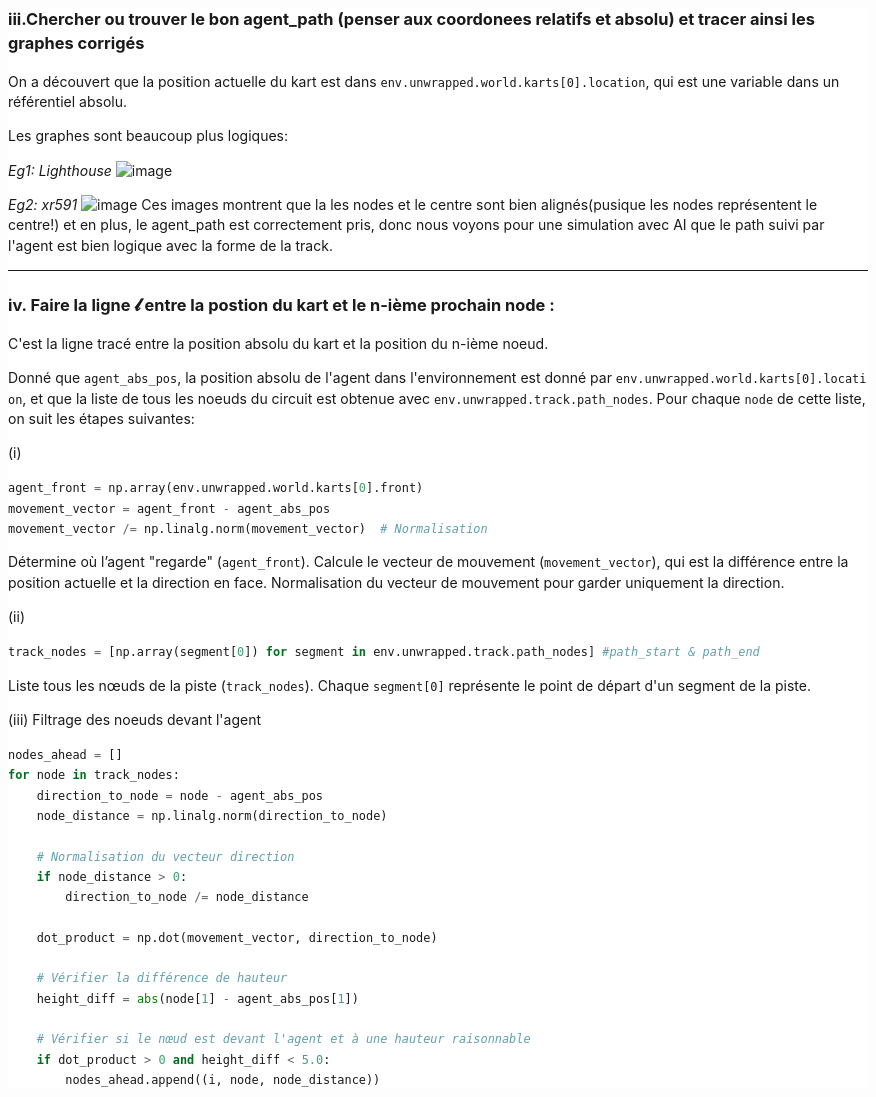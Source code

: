### iii.Chercher ou trouver le bon agent_path (penser aux coordonees relatifs et absolu) et tracer ainsi les graphes corrigés
On a découvert que la position actuelle du kart  est dans `env.unwrapped.world.karts[0].location`, qui est une variable dans un référentiel absolu.

Les graphes sont beaucoup plus logiques:

*Eg1: Lighthouse*
![image](https://github.com/user-attachments/assets/5a699144-ff0b-4688-9fd7-f5bbf6b5d36c)

*Eg2: xr591*
![image](https://github.com/user-attachments/assets/946cf849-5aae-4e4e-ae35-29ea16dc7239)
Ces images montrent que la les nodes et le centre sont bien alignés(pusique les nodes représentent le centre!) et en plus, le agent_path est correctement pris, donc nous voyons pour une simulation avec AI que le path suivi par l'agent est bien logique avec la forme de la track.

---
### iv. Faire la ligne 𝓵 entre la postion du kart et le n-ième prochain node : 
C'est la ligne tracé entre la position absolu du kart et la position du n-ième noeud.

Donné que `agent_abs_pos`, la position absolu de l'agent dans l'environnement est donné par `env.unwrapped.world.karts[0].location`, et que 
la liste de tous les noeuds du circuit est obtenue avec `env.unwrapped.track.path_nodes`. Pour chaque `node` de cette liste, on suit les étapes suivantes:

(i) 
```Python
agent_front = np.array(env.unwrapped.world.karts[0].front)
movement_vector = agent_front - agent_abs_pos
movement_vector /= np.linalg.norm(movement_vector)  # Normalisation
```
Détermine où l’agent "regarde" (`agent_front`).
Calcule le vecteur de mouvement (`movement_vector`), qui est la différence entre la position actuelle et la direction en face.
Normalisation du vecteur de mouvement pour garder uniquement la direction.

(ii)
```Python
track_nodes = [np.array(segment[0]) for segment in env.unwrapped.track.path_nodes] #path_start & path_end
```
Liste tous les nœuds de la piste (`track_nodes`).
Chaque `segment[0]` représente le point de départ d'un segment de la piste.


(iii) Filtrage des noeuds devant l'agent
```Python
nodes_ahead = []
for node in track_nodes:
    direction_to_node = node - agent_abs_pos
    node_distance = np.linalg.norm(direction_to_node)

    # Normalisation du vecteur direction
    if node_distance > 0:
        direction_to_node /= node_distance

    dot_product = np.dot(movement_vector, direction_to_node)

    # Vérifier la différence de hauteur
    height_diff = abs(node[1] - agent_abs_pos[1])

    # Vérifier si le nœud est devant l'agent et à une hauteur raisonnable
    if dot_product > 0 and height_diff < 5.0:
        nodes_ahead.append((i, node, node_distance))
```